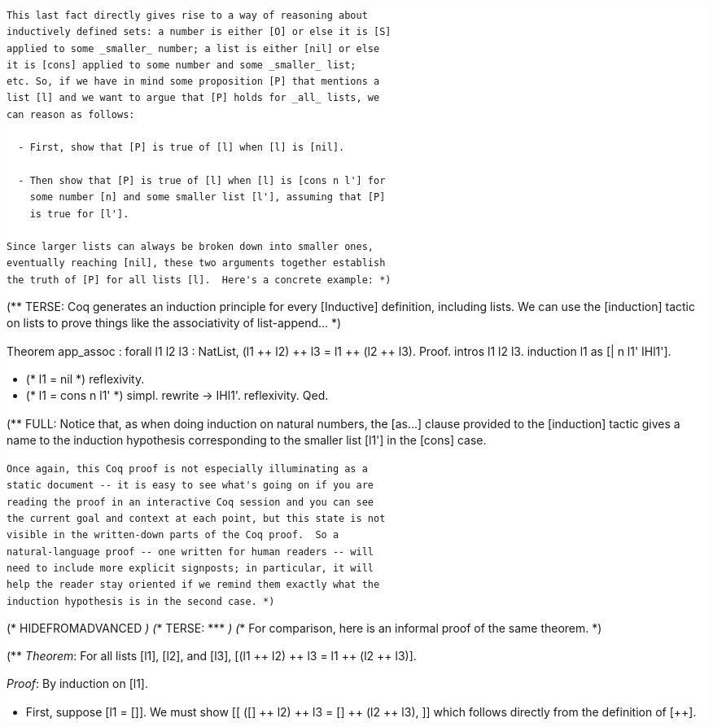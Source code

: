     This last fact directly gives rise to a way of reasoning about
    inductively defined sets: a number is either [O] or else it is [S]
    applied to some _smaller_ number; a list is either [nil] or else
    it is [cons] applied to some number and some _smaller_ list;
    etc. So, if we have in mind some proposition [P] that mentions a
    list [l] and we want to argue that [P] holds for _all_ lists, we
    can reason as follows:

      - First, show that [P] is true of [l] when [l] is [nil].

      - Then show that [P] is true of [l] when [l] is [cons n l'] for
        some number [n] and some smaller list [l'], assuming that [P]
        is true for [l'].

    Since larger lists can always be broken down into smaller ones,
    eventually reaching [nil], these two arguments together establish
    the truth of [P] for all lists [l].  Here's a concrete example: *)

(** TERSE: Coq generates an induction principle for every [Inductive]
    definition, including lists.  We can use the [induction] tactic on
    lists to prove things like the associativity of list-append... *)

Theorem app_assoc : forall l1 l2 l3 : NatList,
  (l1 ++ l2) ++ l3 = l1 ++ (l2 ++ l3).
Proof.
  intros l1 l2 l3. induction l1 as [| n l1' IHl1'].
  - (* l1 = nil *)
    reflexivity.
  - (* l1 = cons n l1' *)
    simpl. rewrite -> IHl1'. reflexivity.  Qed.

(** FULL: Notice that, as when doing induction on natural numbers, the
    [as...] clause provided to the [induction] tactic gives a name to
    the induction hypothesis corresponding to the smaller list [l1']
    in the [cons] case.

    Once again, this Coq proof is not especially illuminating as a
    static document -- it is easy to see what's going on if you are
    reading the proof in an interactive Coq session and you can see
    the current goal and context at each point, but this state is not
    visible in the written-down parts of the Coq proof.  So a
    natural-language proof -- one written for human readers -- will
    need to include more explicit signposts; in particular, it will
    help the reader stay oriented if we remind them exactly what the
    induction hypothesis is in the second case. *)

(* HIDEFROMADVANCED *)
(** TERSE: *** *)
(** For comparison, here is an informal proof of the same theorem. *)

(** _Theorem_: For all lists [l1], [l2], and [l3],
   [(l1 ++ l2) ++ l3 = l1 ++ (l2 ++ l3)].

   _Proof_: By induction on [l1].

   - First, suppose [l1 = []].  We must show
[[
       ([] ++ l2) ++ l3 = [] ++ (l2 ++ l3),
]]
     which follows directly from the definition of [++].
